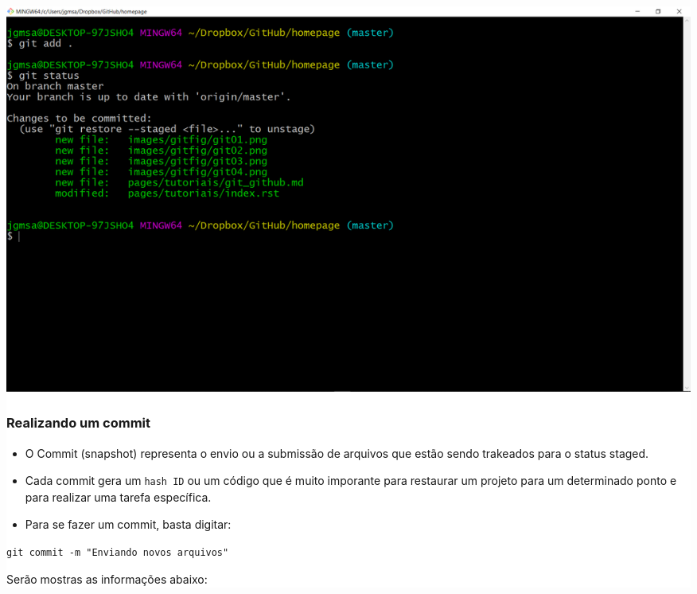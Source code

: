 ![](../../images/gitfig/git05.png)


### Realizando um commit

+ O Commit (snapshot) representa o envio ou a submissão de arquivos que estão sendo trakeados para o status staged.

+ Cada commit gera um `hash ID` ou um código que é muito imporante para restaurar um projeto para um determinado ponto e para realizar uma tarefa específica.

+ Para se fazer um commit, basta digitar:
```
git commit -m "Enviando novos arquivos"
```

Serão mostras as informações abaixo:
